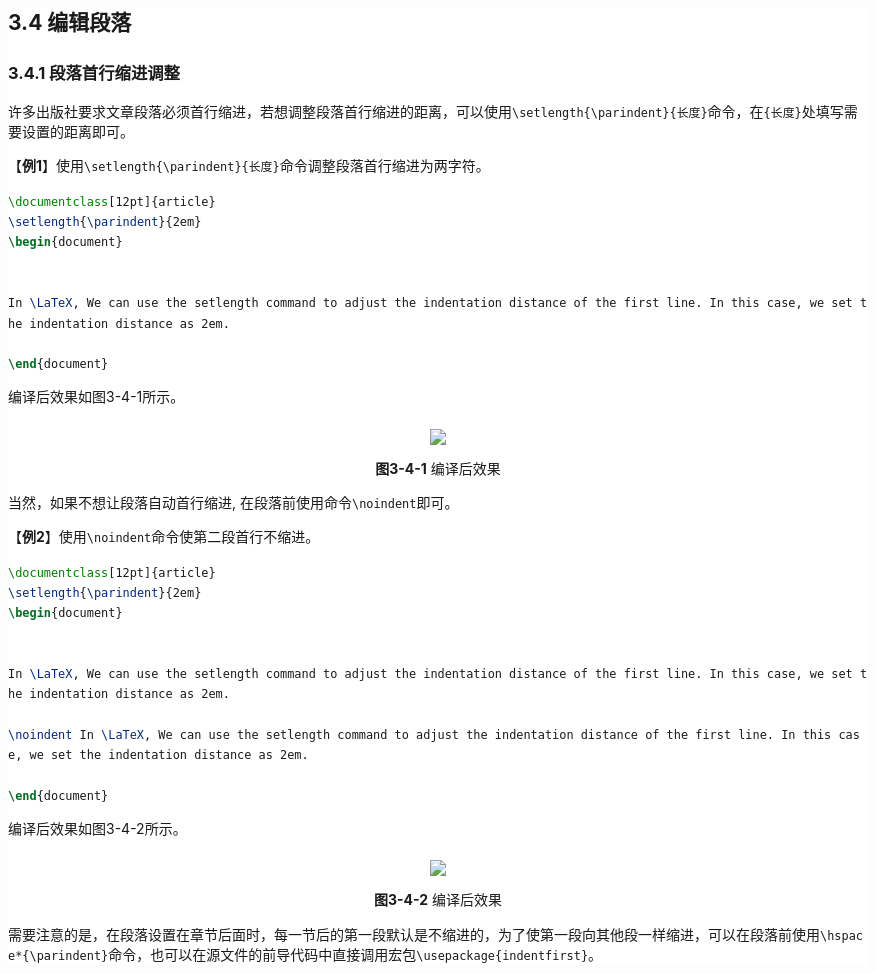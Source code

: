 ## 3.4 编辑段落

### 3.4.1 段落首行缩进调整

许多出版社要求文章段落必须首行缩进，若想调整段落首行缩进的距离，可以使用`\setlength{\parindent}{长度}`命令，在`{长度}`处填写需要设置的距离即可。

【**例1**】使用`\setlength{\parindent}{长度}`命令调整段落首行缩进为两字符。

```tex
\documentclass[12pt]{article}
\setlength{\parindent}{2em}
\begin{document}


In \LaTeX, We can use the setlength command to adjust the indentation distance of the first line. In this case, we set the indentation distance as 2em.

\end{document}
```

编译后效果如图3-4-1所示。

<p align="center">
<img align="middle" src="latex/chapter-3/graphics/example3_4_1.png" width="600" />
</p>

<center><b>图3-4-1</b> 编译后效果</center>

当然，如果不想让段落自动首行缩进, 在段落前使用命令`\noindent`即可。

【**例2**】使用`\noindent`命令使第二段首行不缩进。

```tex
\documentclass[12pt]{article}
\setlength{\parindent}{2em}
\begin{document}


In \LaTeX, We can use the setlength command to adjust the indentation distance of the first line. In this case, we set the indentation distance as 2em.

\noindent In \LaTeX, We can use the setlength command to adjust the indentation distance of the first line. In this case, we set the indentation distance as 2em.

\end{document}
```
编译后效果如图3-4-2所示。

<p align="center">
<img align="middle" src="latex/chapter-3/graphics/example3_4_2.png" width="600" />
</p>

<center><b>图3-4-2</b> 编译后效果</center>

需要注意的是，在段落设置在章节后面时，每一节后的第一段默认是不缩进的，为了使第一段向其他段一样缩进，可以在段落前使用`\hspace*{\parindent}`命令，也可以在源文件的前导代码中直接调用宏包`\usepackage{indentfirst}`。
